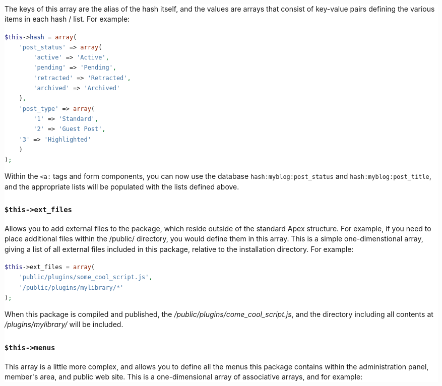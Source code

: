 The keys of this array are the alias of the hash itself, and the values are arrays that consist of key-value
pairs defining the various items in each hash / list.  For example:

~~~php
$this->hash = array(
    'post_status' => array(
        'active' => 'Active',
        'pending' => 'Pending',
        'retracted' => 'Retracted',
        'archived' => 'Archived'
    ),
    'post_type' => array(
        '1' => 'Standard',
        '2' => 'Guest Post',
    '3' => 'Highlighted'
    )
);
~~~

Within the `<a:` tags and form components, you can now use the database `hash:myblog:post_status` and
`hash:myblog:post_title`, and the appropriate lists will be populated with the lists defined above.

<a name="ext_files"></a>
### `$this->ext_files`

Allows you to add external files to the package, which reside outside of the standard Apex structure.  For
example, if you need to place additional files within the /public/ directory, you would define them in this
array.  This is a simple one-dimenstional array, giving a list of all external files included in this package,
relative to the installation directory.  For example:

~~~php
$this->ext_files = array(
    'public/plugins/some_cool_script.js',
    '/public/plugins/mylibrary/*'
);
~~~

When this package is compiled and published, the */public/plugins/come_cool_script.js*, and the directory
including all contents at */plugins/mylibrary/* will be included.

<a name="menus"></a>
### `$this->menus`

This array is a little more complex, and allows you to define all the menus this package contains within the
administration panel, member's area, and public web site.  This is a one-dimensional array of associative arrays, and for
example:
